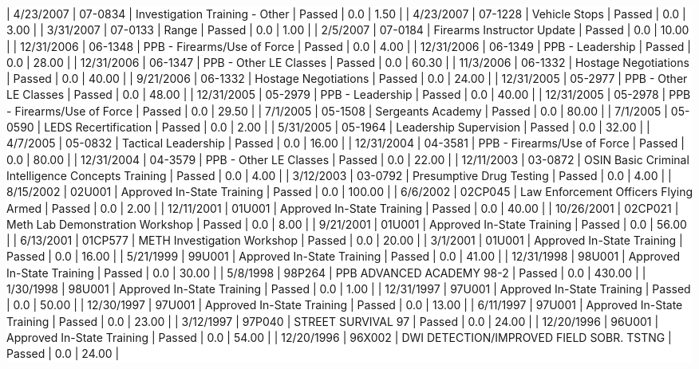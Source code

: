 | 4/23/2007 | 07-0834 | Investigation Training - Other | Passed | 0.0 | 1.50 |
| 4/23/2007 | 07-1228 | Vehicle Stops | Passed | 0.0 | 3.00 |
| 3/31/2007 | 07-0133 | Range | Passed | 0.0 | 1.00 |
| 2/5/2007 | 07-0184 | Firearms Instructor Update | Passed | 0.0 | 10.00 |
| 12/31/2006 | 06-1348 | PPB - Firearms/Use of Force | Passed | 0.0 | 4.00 |
| 12/31/2006 | 06-1349 | PPB - Leadership | Passed | 0.0 | 28.00 |
| 12/31/2006 | 06-1347 | PPB - Other LE Classes | Passed | 0.0 | 60.30 |
| 11/3/2006 | 06-1332 | Hostage Negotiations | Passed | 0.0 | 40.00 |
| 9/21/2006 | 06-1332 | Hostage Negotiations | Passed | 0.0 | 24.00 |
| 12/31/2005 | 05-2977 | PPB - Other LE Classes | Passed | 0.0 | 48.00 |
| 12/31/2005 | 05-2979 | PPB - Leadership | Passed | 0.0 | 40.00 |
| 12/31/2005 | 05-2978 | PPB - Firearms/Use of Force | Passed | 0.0 | 29.50 |
| 7/1/2005 | 05-1508 | Sergeants Academy | Passed | 0.0 | 80.00 |
| 7/1/2005 | 05-0590 | LEDS Recertification | Passed | 0.0 | 2.00 |
| 5/31/2005 | 05-1964 | Leadership Supervision | Passed | 0.0 | 32.00 |
| 4/7/2005 | 05-0832 | Tactical Leadership | Passed | 0.0 | 16.00 |
| 12/31/2004 | 04-3581 | PPB - Firearms/Use of Force | Passed | 0.0 | 80.00 |
| 12/31/2004 | 04-3579 | PPB - Other LE Classes | Passed | 0.0 | 22.00 |
| 12/11/2003 | 03-0872 | OSIN Basic Criminal Intelligence Concepts Training | Passed | 0.0 | 4.00 |
| 3/12/2003 | 03-0792 | Presumptive Drug Testing | Passed | 0.0 | 4.00 |
| 8/15/2002 | 02U001 | Approved In-State Training | Passed | 0.0 | 100.00 |
| 6/6/2002 | 02CP045 | Law Enforcement Officers Flying Armed | Passed | 0.0 | 2.00 |
| 12/11/2001 | 01U001 | Approved In-State Training | Passed | 0.0 | 40.00 |
| 10/26/2001 | 02CP021 | Meth Lab Demonstration Workshop | Passed | 0.0 | 8.00 |
| 9/21/2001 | 01U001 | Approved In-State Training | Passed | 0.0 | 56.00 |
| 6/13/2001 | 01CP577 | METH Investigation Workshop | Passed | 0.0 | 20.00 |
| 3/1/2001 | 01U001 | Approved In-State Training | Passed | 0.0 | 16.00 |
| 5/21/1999 | 99U001 | Approved In-State Training | Passed | 0.0 | 41.00 |
| 12/31/1998 | 98U001 | Approved In-State Training | Passed | 0.0 | 30.00 |
| 5/8/1998 | 98P264 | PPB ADVANCED ACADEMY 98-2 | Passed | 0.0 | 430.00 |
| 1/30/1998 | 98U001 | Approved In-State Training | Passed | 0.0 | 1.00 |
| 12/31/1997 | 97U001 | Approved In-State Training | Passed | 0.0 | 50.00 |
| 12/30/1997 | 97U001 | Approved In-State Training | Passed | 0.0 | 13.00 |
| 6/11/1997 | 97U001 | Approved In-State Training | Passed | 0.0 | 23.00 |
| 3/12/1997 | 97P040 | STREET SURVIVAL 97 | Passed | 0.0 | 24.00 |
| 12/20/1996 | 96U001 | Approved In-State Training | Passed | 0.0 | 54.00 |
| 12/20/1996 | 96X002 | DWI DETECTION/IMPROVED FIELD SOBR. TSTNG | Passed | 0.0 | 24.00 |